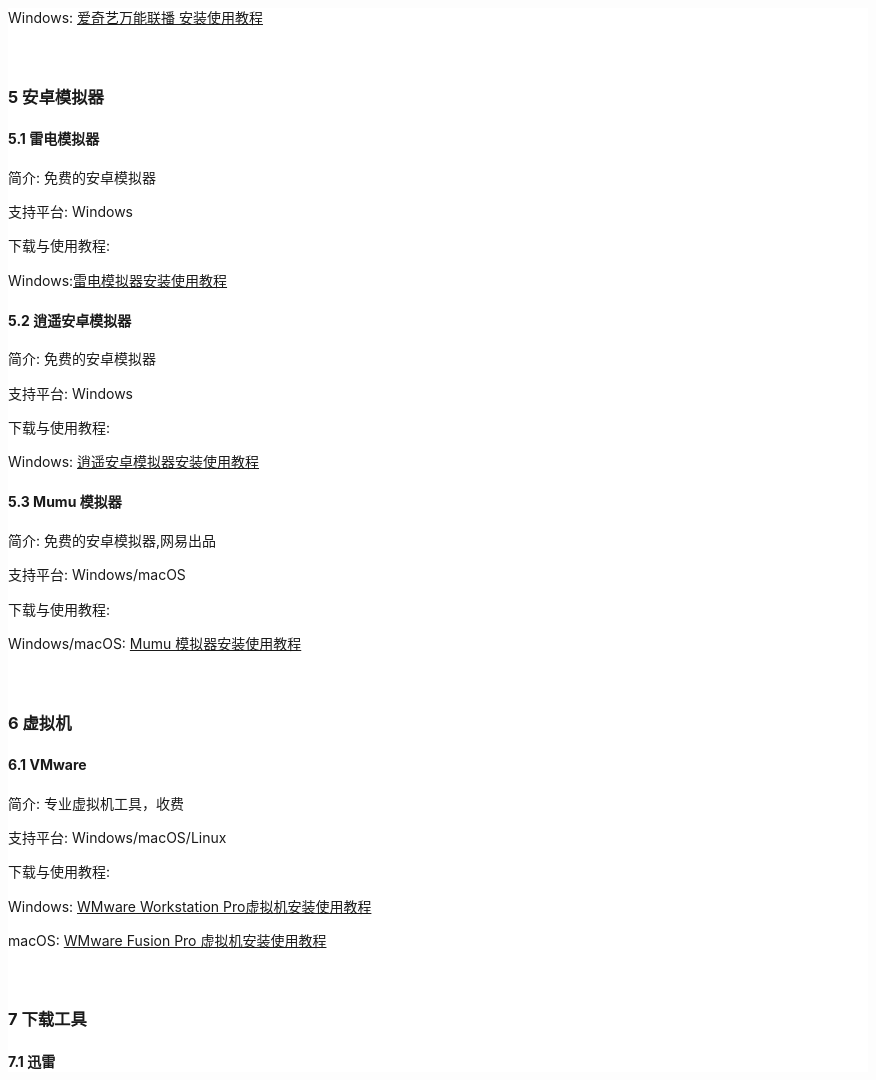 Windows: [爱奇艺万能联播 安装使用教程](./Windows/4.6.windows.baidu_gee_player.md "./Windows/4.6.windows.baidu_gee_player.md")  

​    

### 5 安卓模拟器  

#### 5.1 雷电模拟器  

简介: 免费的安卓模拟器  

支持平台: Windows  

下载与使用教程:  

Windows:[雷电模拟器安装使用教程](./Windows/5.1.windows.ldmnq.md "./Windows/5.1.windows.ldmnq.md")  

#### 5.2 逍遥安卓模拟器  

简介: 免费的安卓模拟器  

支持平台: Windows  

下载与使用教程:  

Windows: [逍遥安卓模拟器安装使用教程](./Windows/5.2.windows.xyaz.md "./Windows/5.2.windows.xyaz.md")  

#### 5.3 Mumu 模拟器  

简介: 免费的安卓模拟器,网易出品  

支持平台: Windows/macOS  

下载与使用教程:  

Windows/macOS: [Mumu 模拟器安装使用教程](./Windows/5.3.windows.mumu.md "./Windows/5.3.windows.mumu.md")  

​    

### 6 虚拟机  

#### 6.1 VMware  

简介: 专业虚拟机工具，收费  

支持平台: Windows/macOS/Linux  

下载与使用教程:  

Windows: [WMware Workstation Pro虚拟机安装使用教程](./Windows/6.1.windows.vmware.md "./Windows/6.1.windows.vmware.md")  

macOS: [WMware Fusion Pro 虚拟机安装使用教程](./MacOS/6.1.mac.vmware.md "./MacOS/6.1.mac.vmware.md")  

​    

### 7 下载工具  

#### 7.1 迅雷  
